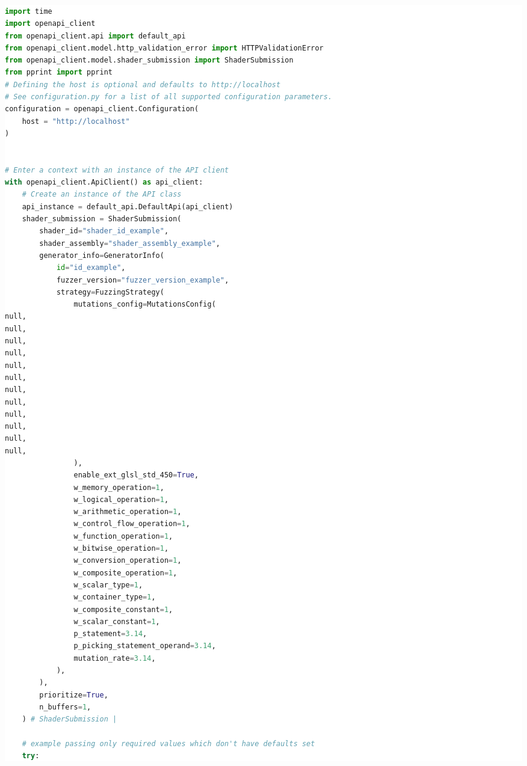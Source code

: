 
```python
import time
import openapi_client
from openapi_client.api import default_api
from openapi_client.model.http_validation_error import HTTPValidationError
from openapi_client.model.shader_submission import ShaderSubmission
from pprint import pprint
# Defining the host is optional and defaults to http://localhost
# See configuration.py for a list of all supported configuration parameters.
configuration = openapi_client.Configuration(
    host = "http://localhost"
)


# Enter a context with an instance of the API client
with openapi_client.ApiClient() as api_client:
    # Create an instance of the API class
    api_instance = default_api.DefaultApi(api_client)
    shader_submission = ShaderSubmission(
        shader_id="shader_id_example",
        shader_assembly="shader_assembly_example",
        generator_info=GeneratorInfo(
            id="id_example",
            fuzzer_version="fuzzer_version_example",
            strategy=FuzzingStrategy(
                mutations_config=MutationsConfig(
null,
null,
null,
null,
null,
null,
null,
null,
null,
null,
null,
null,
                ),
                enable_ext_glsl_std_450=True,
                w_memory_operation=1,
                w_logical_operation=1,
                w_arithmetic_operation=1,
                w_control_flow_operation=1,
                w_function_operation=1,
                w_bitwise_operation=1,
                w_conversion_operation=1,
                w_composite_operation=1,
                w_scalar_type=1,
                w_container_type=1,
                w_composite_constant=1,
                w_scalar_constant=1,
                p_statement=3.14,
                p_picking_statement_operand=3.14,
                mutation_rate=3.14,
            ),
        ),
        prioritize=True,
        n_buffers=1,
    ) # ShaderSubmission | 

    # example passing only required values which don't have defaults set
    try:
```